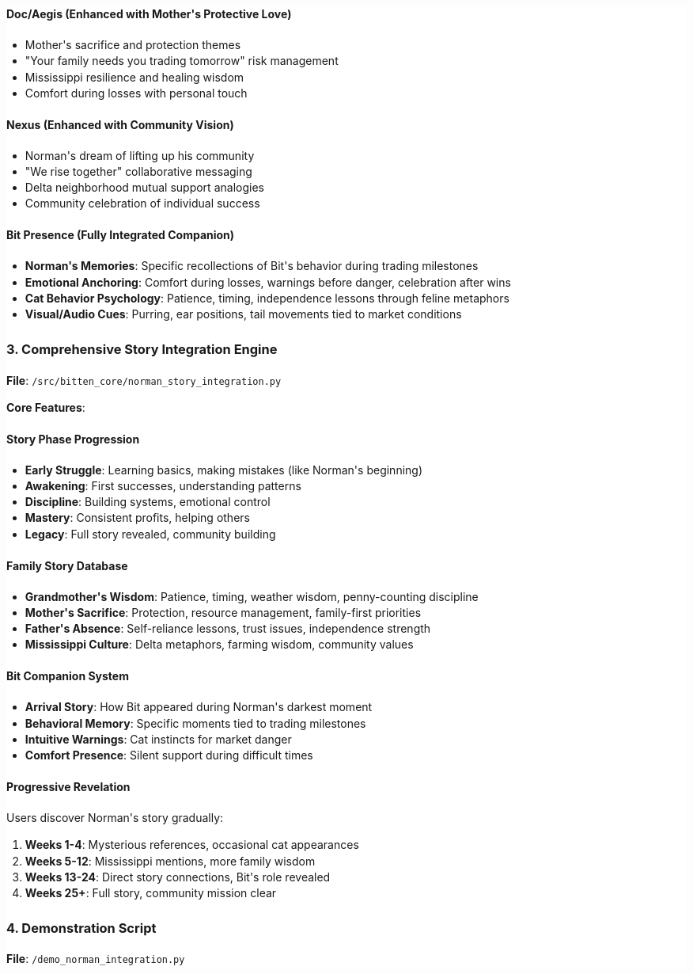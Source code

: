 #### Doc/Aegis (Enhanced with Mother's Protective Love)
- Mother's sacrifice and protection themes
- "Your family needs you trading tomorrow" risk management
- Mississippi resilience and healing wisdom
- Comfort during losses with personal touch

#### Nexus (Enhanced with Community Vision)
- Norman's dream of lifting up his community
- "We rise together" collaborative messaging
- Delta neighborhood mutual support analogies
- Community celebration of individual success

#### Bit Presence (Fully Integrated Companion)
- **Norman's Memories**: Specific recollections of Bit's behavior during trading milestones
- **Emotional Anchoring**: Comfort during losses, warnings before danger, celebration after wins
- **Cat Behavior Psychology**: Patience, timing, independence lessons through feline metaphors
- **Visual/Audio Cues**: Purring, ear positions, tail movements tied to market conditions

### 3. Comprehensive Story Integration Engine
**File**: `/src/bitten_core/norman_story_integration.py`

**Core Features**:

#### Story Phase Progression
- **Early Struggle**: Learning basics, making mistakes (like Norman's beginning)
- **Awakening**: First successes, understanding patterns
- **Discipline**: Building systems, emotional control
- **Mastery**: Consistent profits, helping others
- **Legacy**: Full story revealed, community building

#### Family Story Database
- **Grandmother's Wisdom**: Patience, timing, weather wisdom, penny-counting discipline
- **Mother's Sacrifice**: Protection, resource management, family-first priorities  
- **Father's Absence**: Self-reliance lessons, trust issues, independence strength
- **Mississippi Culture**: Delta metaphors, farming wisdom, community values

#### Bit Companion System
- **Arrival Story**: How Bit appeared during Norman's darkest moment
- **Behavioral Memory**: Specific moments tied to trading milestones
- **Intuitive Warnings**: Cat instincts for market danger
- **Comfort Presence**: Silent support during difficult times

#### Progressive Revelation
Users discover Norman's story gradually:
1. **Weeks 1-4**: Mysterious references, occasional cat appearances
2. **Weeks 5-12**: Mississippi mentions, more family wisdom
3. **Weeks 13-24**: Direct story connections, Bit's role revealed
4. **Weeks 25+**: Full story, community mission clear

### 4. Demonstration Script
**File**: `/demo_norman_integration.py`

